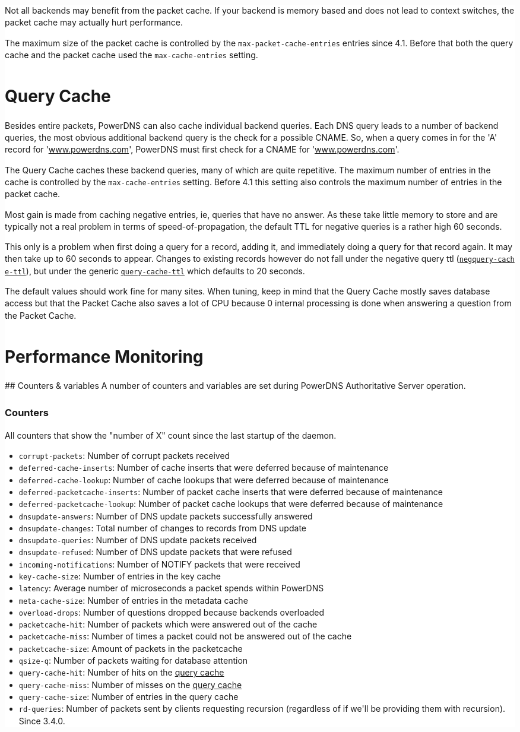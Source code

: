 Not all backends may benefit from the packet cache. If your backend is memory based and does not lead to context switches, the packet cache may actually hurt performance.

The maximum size of the packet cache is controlled by the `max-packet-cache-entries` entries since 4.1. Before that both the query cache and the packet cache used the `max-cache-entries` setting.

# Query Cache
Besides entire packets, PowerDNS can also cache individual backend queries. Each DNS query leads to a number of backend queries, the most obvious additional backend query is the check for a possible CNAME. So, when a query comes in for the 'A' record for 'www.powerdns.com', PowerDNS must first check for a CNAME for 'www.powerdns.com'.

The Query Cache caches these backend queries, many of which are quite repetitive. The maximum number of entries in the cache is controlled by the `max-cache-entries` setting. Before 4.1 this setting also controls the maximum number of entries in the packet cache.

Most gain is made from caching negative entries, ie, queries that have no answer. As these take little memory to store and are typically not a real problem in terms of speed-of-propagation, the default TTL for negative queries is a rather high 60 seconds.

This only is a problem when first doing a query for a record, adding it, and immediately doing a query for that record again. It may then take up to 60 seconds to appear. Changes to existing records however do not fall under the negative query ttl ([`negquery-cache-ttl`](settings.md#negquery-cache-ttl)), but under the generic [`query-cache-ttl`](settings.md#query-cache-ttl) which defaults to 20 seconds.

The default values should work fine for many sites. When tuning, keep in mind that the Query Cache mostly saves database access but that the Packet Cache also saves a lot of CPU because 0 internal processing is done when answering a question from the Packet Cache.

# Performance Monitoring
## Counters & variables
A number of counters and variables are set during PowerDNS Authoritative Server operation.

### Counters
All counters that show the "number of X" count since the last startup of the
daemon.

* `corrupt-packets`: Number of corrupt packets received
* `deferred-cache-inserts`: Number of cache inserts that were deferred because of maintenance
* `deferred-cache-lookup`: Number of cache lookups that were deferred because of maintenance
* `deferred-packetcache-inserts`: Number of packet cache inserts that were deferred because of maintenance
* `deferred-packetcache-lookup`: Number of packet cache lookups that were deferred because of maintenance
* `dnsupdate-answers`: Number of DNS update packets successfully answered
* `dnsupdate-changes`: Total number of changes to records from DNS update
* `dnsupdate-queries`: Number of DNS update packets received
* `dnsupdate-refused`: Number of DNS update packets that were refused
* `incoming-notifications`: Number of NOTIFY packets that were received
* `key-cache-size`: Number of entries in the key cache
* `latency`: Average number of microseconds a packet spends within PowerDNS
* `meta-cache-size`: Number of entries in the metadata cache
* `overload-drops`: Number of questions dropped because backends overloaded 
* `packetcache-hit`: Number of packets which were answered out of the cache
* `packetcache-miss`: Number of times a packet could not be answered out of the cache
* `packetcache-size`: Amount of packets in the packetcache
* `qsize-q`: Number of packets waiting for database attention
* `query-cache-hit`: Number of hits on the [query cache](performance.md#query-cache)
* `query-cache-miss`: Number of misses on the [query cache](performance.md#query-cache)
* `query-cache-size`: Number of entries in the query cache
* `rd-queries`: Number of packets sent by clients requesting recursion (regardless of if we'll be providing them with recursion). Since 3.4.0.